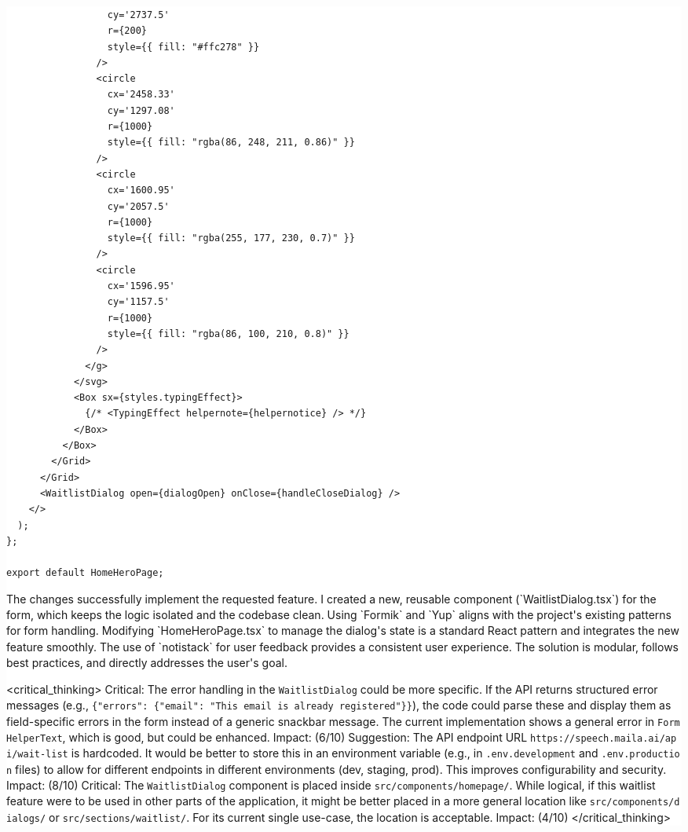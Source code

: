 ```typescript:src/components/landings/HomeHeroPage.tsx
                  cy='2737.5'
                  r={200}
                  style={{ fill: "#ffc278" }}
                />
                <circle
                  cx='2458.33'
                  cy='1297.08'
                  r={1000}
                  style={{ fill: "rgba(86, 248, 211, 0.86)" }}
                />
                <circle
                  cx='1600.95'
                  cy='2057.5'
                  r={1000}
                  style={{ fill: "rgba(255, 177, 230, 0.7)" }}
                />
                <circle
                  cx='1596.95'
                  cy='1157.5'
                  r={1000}
                  style={{ fill: "rgba(86, 100, 210, 0.8)" }}
                />
              </g>
            </svg>
            <Box sx={styles.typingEffect}>
              {/* <TypingEffect helpernote={helpernotice} /> */}
            </Box>
          </Box>
        </Grid>
      </Grid>
      <WaitlistDialog open={dialogOpen} onClose={handleCloseDialog} />
    </>
  );
};

export default HomeHeroPage;
```

<reflections>
The changes successfully implement the requested feature. I created a new, reusable component (`WaitlistDialog.tsx`) for the form, which keeps the logic isolated and the codebase clean. Using `Formik` and `Yup` aligns with the project's existing patterns for form handling. Modifying `HomeHeroPage.tsx` to manage the dialog's state is a standard React pattern and integrates the new feature smoothly. The use of `notistack` for user feedback provides a consistent user experience. The solution is modular, follows best practices, and directly addresses the user's goal.
</reflections>

<critical_thinking>
Critical: The error handling in the `WaitlistDialog` could be more specific. If the API returns structured error messages (e.g., `{"errors": {"email": "This email is already registered"}}`), the code could parse these and display them as field-specific errors in the form instead of a generic snackbar message. The current implementation shows a general error in `FormHelperText`, which is good, but could be enhanced. Impact: (6/10)
Suggestion: The API endpoint URL `https://speech.maila.ai/api/wait-list` is hardcoded. It would be better to store this in an environment variable (e.g., in `.env.development` and `.env.production` files) to allow for different endpoints in different environments (dev, staging, prod). This improves configurability and security. Impact: (8/10)
Critical: The `WaitlistDialog` component is placed inside `src/components/homepage/`. While logical, if this waitlist feature were to be used in other parts of the application, it might be better placed in a more general location like `src/components/dialogs/` or `src/sections/waitlist/`. For its current single use-case, the location is acceptable. Impact: (4/10)
</critical_thinking>
